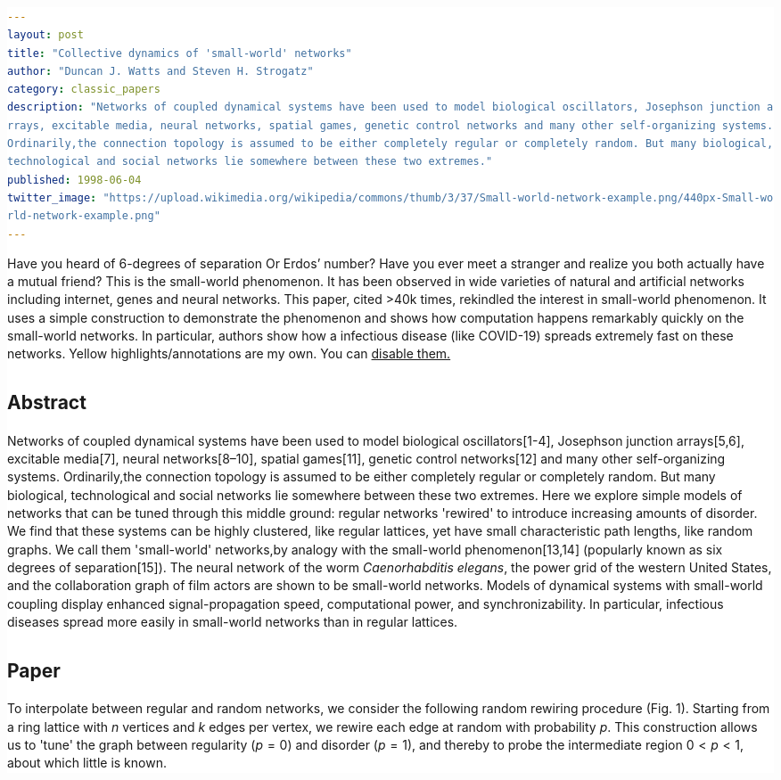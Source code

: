 ```yaml
---
layout: post
title: "Collective dynamics of 'small-world' networks"
author: "Duncan J. Watts and Steven H. Strogatz"
category: classic_papers
description: "Networks of coupled dynamical systems have been used to model biological oscillators, Josephson junction arrays, excitable media, neural networks, spatial games, genetic control networks and many other self-organizing systems. Ordinarily,the connection topology is assumed to be either completely regular or completely random. But many biological, technological and social networks lie somewhere between these two extremes."
published: 1998-06-04
twitter_image: "https://upload.wikimedia.org/wikipedia/commons/thumb/3/37/Small-world-network-example.png/440px-Small-world-network-example.png"
---
```


<div class="small">
Have you heard of 6-degrees of separation Or Erdos’ number? Have you ever meet a stranger and realize you both actually have a mutual friend? This is the small-world phenomenon. It has been observed in wide varieties of natural and artificial networks including internet, genes and neural networks. This paper, cited >40k times, rekindled the interest in small-world phenomenon. It uses a simple construction to demonstrate the phenomenon and shows how computation happens remarkably quickly on the small-world networks. In particular, authors show how a infectious disease (like COVID-19) spreads extremely fast on these networks.
Yellow highlights/annotations are my own. You can <a onclick="disableHighlight()" href='#'>disable them.</a>
</div>

## Abstract

Networks of coupled dynamical systems have been used to model biological oscillators[1-4], Josephson junction arrays[5,6], excitable media[7], neural networks[8–10], spatial games[11], genetic control networks[12] and many other self-organizing systems. Ordinarily,the connection topology is assumed to be either completely regular or completely random. But many biological, technological and social networks lie somewhere between these two extremes. Here we explore simple models of networks that can be tuned through this middle ground: regular networks 'rewired' to introduce increasing amounts of disorder. We find that these systems can be highly clustered, like regular lattices, yet have small characteristic path lengths, like random graphs. We call them 'small-world' networks,by analogy with the small-world phenomenon[13,14] (popularly known as six degrees of separation[15]). The neural network of the worm *Caenorhabditis elegans*, the power grid of the western United States, and the collaboration graph of film actors are shown to be small-world networks. Models of dynamical systems with small-world coupling display enhanced signal-propagation speed, computational power, and synchronizability. In particular, infectious diseases spread more easily in small-world networks than in regular lattices.

## Paper

To interpolate between regular and random networks, we consider the following random rewiring procedure (Fig. 1). Starting from a ring lattice with $n$ vertices and $k$ edges per vertex, we rewire each edge at random with probability $p$. This construction allows us to 'tune' the graph between regularity ($p=0$) and disorder ($p=1$), and thereby to probe the intermediate region $0< p < 1$, about which little is known.

